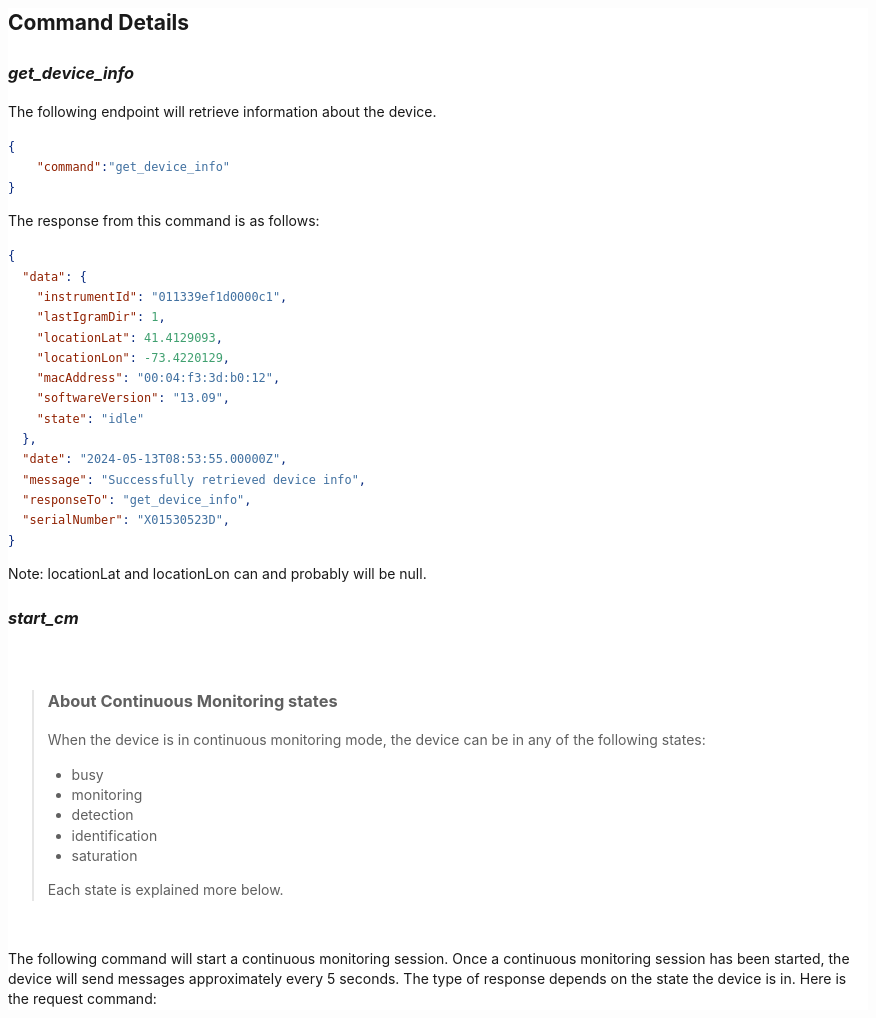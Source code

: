 ## Command Details

### <span id="get_device_info">_get_device_info_</span>

The following endpoint will retrieve information about the device.

```json
{
    "command":"get_device_info"
}
```

The response from this command is as follows:

```json
{
  "data": {
    "instrumentId": "011339ef1d0000c1",
    "lastIgramDir": 1,
    "locationLat": 41.4129093,
    "locationLon": -73.4220129,
    "macAddress": "00:04:f3:3d:b0:12",
    "softwareVersion": "13.09",
    "state": "idle"
  },
  "date": "2024-05-13T08:53:55.00000Z",
  "message": "Successfully retrieved device info",
  "responseTo": "get_device_info",
  "serialNumber": "X01530523D",
}
```

Note: locationLat and locationLon can and probably will be null.

### <span id="start_cm">_start_cm_</span>
<br />

> ### About Continuous Monitoring states
>
> When the device is in continuous monitoring mode, the device can be in any of the following states:
>
> - busy
> - monitoring
> - detection
> - identification
> - saturation
>
> Each state is explained more below. 

<br />

The following command will start a continuous monitoring session. Once a continuous monitoring session has been started, the device will send messages approximately every 5 seconds.  The type of response depends on the state the device is in. Here is the request command:
